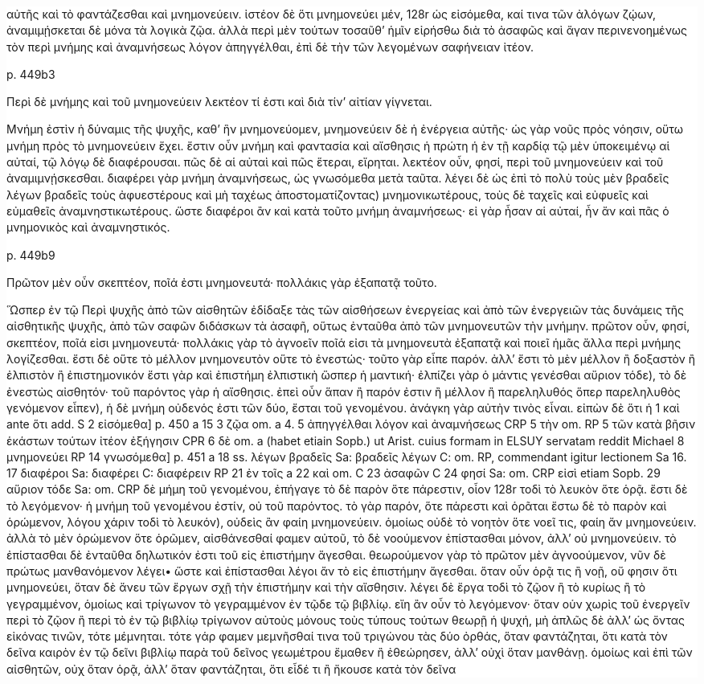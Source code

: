 <pb n="6"/>
αὐτῆς καὶ τὸ φαντάζεσθαι καὶ μνημονεύειν. ἰστέον δὲ ὅτι μνημονεύει μέν, <note type="marginal">128r</note>
ὡς εἰσόμεθα, καί τινα τῶν ἀλόγων ζῴων, ἀναμιμῄσκεται δὲ μόνα τὰ
λογικὰ ζῷα. ἀλλὰ περὶ μὲν τούτων τοσαῦθ’ ἡμῖν εἰρήσθω διὰ τὸ ἀσαφῶς
καὶ ἄγαν περινενοημένως τὸν περὶ μνήμης καὶ ἀναμνήσεως λόγον ἀπηγγέλθαι,
<lb n="5"/> ἐπὶ δὲ τὴν τῶν λεγομένων σαφήνειαν ἰτέον.</p> <lb n="10"/>
<note type="marginal">p. 449b3</note> <p>Περὶ δὲ μνήμης καὶ τοῦ μνημονεύειν λεκτέον τί ἐστι
καὶ διὰ τίν’ αἰτίαν γίγνεται.</p> <lb n="15"/>
<p>Μνήμη ἐστὶν ἡ δύναμις τῆς ψυχῆς, καθ’ ἣν μνημονεύομεν, μνημονεύειν
δὲ ἡ ἐνέργεια αὐτῆς· ὡς γὰρ νοῦς πρὸς νόησιν, οὕτω μνήμη πρὸς
<lb n="10"/> τὸ μνημονεύειν ἔχει. ἔστιν οὖν μνήμη καὶ φαντασία καὶ αἴσθησις ἡ πρώτη
ἡ ἐν τῇ καρδίᾳ τῷ μὲν ὑποκειμένῳ αἱ αὐταί, τῷ λόγῳ δὲ διαφέρουσαι. πῶς
δὲ αἱ αὐταὶ καὶ πῶς ἕτεραι, εἴρηται. λεκτέον οὖν, φησί, περὶ τοῦ μνημονεύειν
καὶ τοῦ ἀναμιμνῄσκεσθαι. διαφέρει γὰρ μνήμη ἀναμνήσεως, ὡς <lb n="20"/>
γνωσόμεθα μετὰ ταῦτα. λέγει δὲ ὡς ἐπὶ τὸ πολὺ τοὺς μὲν βραδεῖς λέγων
<lb n="15"/> βραδεῖς τοὺς ἀφυεστέρους καὶ μὴ ταχέως ἀποστοματίζοντας) μνημονικωτέρους,
τοὺς δὲ ταχεῖς καὶ εὐφυεῖς καὶ εὐμαθεῖς ἀναμνηστικωτέρους. ὥστε διαφέροι
ἂν καὶ κατὰ τοῦτο μνήμη ἀναμνήσεως· εἰ γὰρ ἦσαν αἱ αὐταί, ἦν ἄν
καὶ πᾶς ὁ μνημονικὸς καὶ ἀναμνηστικός.</p>
<note type="marginal">p. 449b9</note> <p>Πρῶτον μὲν οὖν σκεπτέον, ποῖά ἐστι μνημονευτά· πολλάκις
<lb n="20"/> γὰρ ἐξαπατᾷ τοῦτο.</p>
<p>Ὥσπερ ἐν τῷ Περὶ ψυχῆς ἀπὸ τῶν αἰσθητῶν ἐδίδαξε τὰς τῶν αἰσθήσεων <lb n="32"/>
ἐνεργείας καὶ ἀπὸ τῶν ἐνεργειῶν τὰς δυνάμεις τῆς αἰσθητικῆς ψυχῆς,
ἀπὸ τῶν σαφῶν διδάσκων τὰ ἀσαφῆ, οὕτως ἐνταῦθα ἀπὸ τῶν μνημονευτῶν
τὴν μνήμην. πρῶτον οὖν, φησί, σκεπτέον, ποῖά εἰσι μνημονευτά· πολλάκις
<lb n="25"/> γὰρ τὸ ἀγνοεῖν ποῖά εἰσι τὰ μνημονευτὰ ἐξαπατᾷ καὶ ποιεῖ ἡμᾶς ἄλλα περὶ <lb n="35"/>
μνήμης λογίζεσθαι. ἔστι δὲ οὕτε τὸ μέλλον μνημονευτὸν οὕτε τὸ ἐνεστώς·
τοῦτο γὰρ εἶπε παρόν. ἀλλ’ ἔστι τὸ μὲν μέλλον ἢ δοξαστὸν ἢ ἐλπιστὸν ἢ
ἐπιστημονικόν ἔστι γὰρ καὶ ἐπιστήμη ἐλπιστικὴ ὥσπερ ἡ μαντική· ἐλπίζει
γὰρ ὁ μάντις γενέσθαι αὔριον τόδε), τὸ δὲ ἐνεστὼς αἰσθητόν· τοῦ παρόντος
<lb n="30"/> γὰρ ἡ αἴσθησις. ἐπεὶ οὖν ἅπαν ἢ παρόν ἐστιν ἢ μέλλον ἢ παρεληλυθός
ὅπερ παρεληλυθὸς γενόμενον εἶπεν), ἡ δὲ μνήμη οὐδενός ἐστι τῶν
δύο, ἔσται τοῦ γενομένου. ἀνάγκη γὰρ αὐτὴν τινὸς εἶναι. εἰπὼν δὲ ὅτι ἡ <lb n="40"/>
<note type="footnote">1 καὶ ante ὅτι add. S 2 εἰσόμεθα] p. 450 a 15 3 ζῷα om. a 4. 5 ἀπηγγέλθαι
λόγον καὶ ἀναμνήσεως CRP 5 τὴν om. RP 5 τῶν κατὰ βῆσιν ἑκάστων
τούτων ἰτέον ἐξήγησιν CPR 6 δὲ om. a (habet etiain Sopb.) ut Arist. cuius formam
in ELSUY servatam reddit Michael 8 μνημονεύει RP 14 γνωσόμεθα]
p. 451 a 18 ss. λέγων βραδεῖς Sa: βραδεῖς λέγων C: om. RP, commendant igitur
lectionem Sa 16. 17 διαφέροι Sa: διαφέρει C: διαφέρειν RP 21 ἐν τοῖς a
22 καὶ om. C 23 ἀσαφῶν C 24 φησί Sa: om. CRP εἰσὶ etiam Sopb.
29 αὕριον τόδε Sa: om. CRP</note>

<pb n="7"/>
δὲ μήμη τοῦ γενομένου, ἐπήγαγε τὸ δὲ παρὸν ὅτε πάρεστιν, οἷον <note type="marginal">128r</note>
τοδὶ τὸ λευκὸν ὅτε ὁρᾷ. ἔστι δὲ τὸ λεγόμενον· ἡ μνήμη τοῦ γενομένου
ἐστίν, οὐ τοῦ παρόντος. τὸ γὰρ παρόν, ὅτε πάρεστι καὶ ὁρᾶται ἔστω δὲ
τὸ παρὸν καὶ ὁρώμενον, λόγου χάριν τοδὶ τὸ λευκόν), οὐδεὶς ἂν φαίη μνημονεύειν.
<lb n="5"/> ὁμοίως οὐδὲ τὸ νοητὸν ὅτε νοεῖ τις, φαίη ἄν μνημονεύειν. ἀλλὰ
τὸ μὲν ὁρώμενον ὅτε ὁρῶμεν, αἰσθάνεσθαί φαμεν αὐτοῦ, τὸ δὲ νοούμενον
ἐπίστασθαι μόνον, ἀλλ’ οὐ μνημονεύειν. τὸ ἐπίστασθαι δὲ ἐνταῦθα δηλωτικόν <lb n="45"/>
ἐστι τοῦ εἰς ἐπιστήμην ἄγεσθαι. θεωρούμενον γὰρ τὸ πρῶτον μὲν
ἀγνοούμενον, νῦν δὲ πρώτως μανθανόμενον λέγει• ὥστε καὶ ἐπίστασθαι λέγοι
<lb n="10"/> ἄν τὸ εἰς ἐπιστήμην ἄγεσθαι. ὅταν οὖν ὁρᾷ τις ἢ νοῇ, οὔ φησιν ὅτι
μνημονεύει, ὅταν δὲ ἄνευ τῶν ἔργων σχῇ τὴν ἐπιστήμην καὶ τὴν αἴσθησιν.
λέγει δὲ ἔργα τοδὶ τὸ ζῷον ἢ τὸ κυρίως ἢ τὸ γεγραμμένον, ὁμοίως καὶ τρίγωνον
τὸ γεγραμμένον ἐν τῷδε τῷ βιβλίῳ. εἴη ἂν οὖν τὸ λεγόμενον·
ὅταν οὑν χωρὶς τοῦ ἐνεργεῖν περὶ τὸ ζῷον ἢ περὶ τὸ ἐν τῷ βιβλίῳ τρίγωνον <lb n="50"/>
<lb n="15"/> αὐτοὺς μόνους τοὺς τύπους τούτων θεωρῇ ἡ ψυχή, μὴ ἁπλῶς δὲ
ἀλλ’ ὡς ὄντας εἰκόνας τινῶν, τότε μέμνηται. τότε γάρ φαμεν μεμνῆσθαί
τινα τοῦ τριγώνου τὰς δύο ὀρθάς, ὅταν φαντάζηται, ὅτι κατὰ τὸν δεῖνα
καιρὸν ἐν τῷ δεῖνι βιβλίῳ παρὰ τοῦ δεῖνος γεωμέτρου ἔμαθεν ἢ ἐθεώρησεν,
ἀλλ’ οὐχὶ ὅταν μανθάνῃ. ὁμοίως καὶ ἐπὶ τῶν αἰσθητῶν, οὐχ
<lb n="20"/> ὅταν ὁρᾷ, ἀλλ’ ὅταν φαντάζηται, ὅτι εἶδέ τι ἢ ἤκουσε κατὰ τὸν δεῖνα